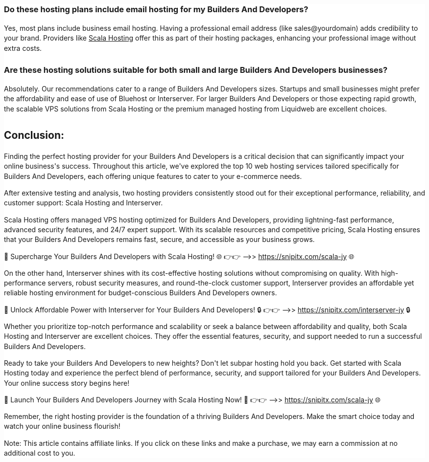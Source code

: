 ### Do these hosting plans include email hosting for my Builders And Developers? 
Yes, most plans include business email hosting. Having a professional email address (like sales@yourdomain) adds credibility to your brand. Providers like [Scala Hosting](https://snipitx.com/scala-jy) offer this as part of their hosting packages, enhancing your professional image without extra costs.

### Are these hosting solutions suitable for both small and large Builders And Developers businesses? 
Absolutely. Our recommendations cater to a range of Builders And Developers sizes. Startups and small businesses might prefer the affordability and ease of use of Bluehost or Interserver. For larger Builders And Developers or those expecting rapid growth, the scalable VPS solutions from Scala Hosting or the premium managed hosting from Liquidweb are excellent choices.

## Conclusion:

Finding the perfect hosting provider for your Builders And Developers is a critical decision that can significantly impact your online business's success. Throughout this article, we've explored the top 10 web hosting services tailored specifically for Builders And Developers, each offering unique features to cater to your e-commerce needs.

After extensive testing and analysis, two hosting providers consistently stood out for their exceptional performance, reliability, and customer support: Scala Hosting and Interserver.

Scala Hosting offers managed VPS hosting optimized for Builders And Developers, providing lightning-fast performance, advanced security features, and 24/7 expert support. With its scalable resources and competitive pricing, Scala Hosting ensures that your Builders And Developers remains fast, secure, and accessible as your business grows.

🚀 Supercharge Your Builders And Developers with Scala Hosting! 🌐
👉👉 -->> https://snipitx.com/scala-jy 🌐

On the other hand, Interserver shines with its cost-effective hosting solutions without compromising on quality. With high-performance servers, robust security measures, and round-the-clock customer support, Interserver provides an affordable yet reliable hosting environment for budget-conscious Builders And Developers owners.

💸 Unlock Affordable Power with Interserver for Your Builders And Developers! 🔒
👉👉 -->> https://snipitx.com/interserver-jy 🔒

Whether you prioritize top-notch performance and scalability or seek a balance between affordability and quality, both Scala Hosting and Interserver are excellent choices. They offer the essential features, security, and support needed to run a successful Builders And Developers.

Ready to take your Builders And Developers to new heights? Don't let subpar hosting hold you back. Get started with Scala Hosting today and experience the perfect blend of performance, security, and support tailored for your Builders And Developers. Your online success story begins here!

🚀 Launch Your Builders And Developers Journey with Scala Hosting Now! 🌟
👉👉 -->> https://snipitx.com/scala-jy 🌐

Remember, the right hosting provider is the foundation of a thriving Builders And Developers. Make the smart choice today and watch your online business flourish!

Note: This article contains affiliate links. If you click on these links and make a purchase, we may earn a commission at no additional cost to you.